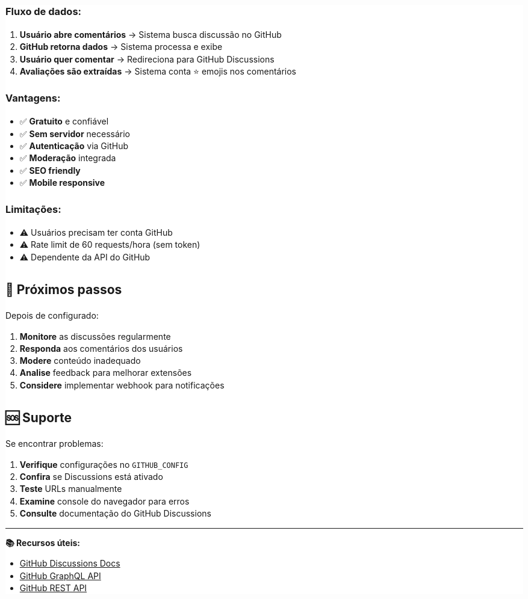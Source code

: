 ### Fluxo de dados:
1. **Usuário abre comentários** → Sistema busca discussão no GitHub
2. **GitHub retorna dados** → Sistema processa e exibe
3. **Usuário quer comentar** → Redireciona para GitHub Discussions
4. **Avaliações são extraídas** → Sistema conta ⭐ emojis nos comentários

### Vantagens:
- ✅ **Gratuito** e confiável
- ✅ **Sem servidor** necessário  
- ✅ **Autenticação** via GitHub
- ✅ **Moderação** integrada
- ✅ **SEO friendly**
- ✅ **Mobile responsive**

### Limitações:
- ⚠️ Usuários precisam ter conta GitHub
- ⚠️ Rate limit de 60 requests/hora (sem token)
- ⚠️ Dependente da API do GitHub

## 🚀 Próximos passos

Depois de configurado:

1. **Monitore** as discussões regularmente
2. **Responda** aos comentários dos usuários  
3. **Modere** conteúdo inadequado
4. **Analise** feedback para melhorar extensões
5. **Considere** implementar webhook para notificações

## 🆘 Suporte

Se encontrar problemas:

1. **Verifique** configurações no `GITHUB_CONFIG`
2. **Confira** se Discussions está ativado
3. **Teste** URLs manualmente
4. **Examine** console do navegador para erros
5. **Consulte** documentação do GitHub Discussions

---

**📚 Recursos úteis:**
- [GitHub Discussions Docs](https://docs.github.com/en/discussions)
- [GitHub GraphQL API](https://docs.github.com/en/graphql)
- [GitHub REST API](https://docs.github.com/en/rest)
